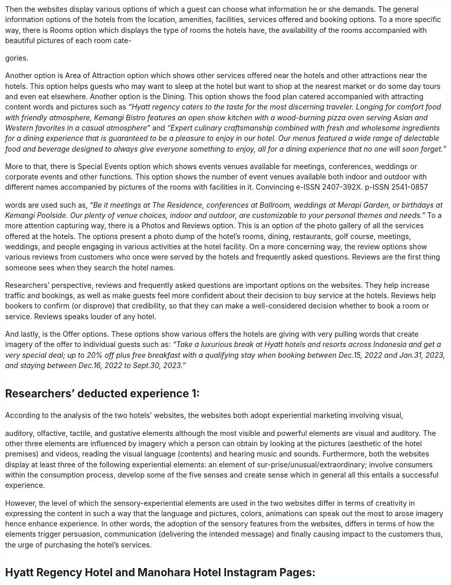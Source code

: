 <p><span class="font4">Then the websites display various options of which a guest can choose what information he or she demands. The general information options of the hotels from the location, amenities, facilities, services offered and booking options. To a more specific way, there is Rooms option which displays the type of rooms the hotels have, the availability of the rooms accompanied with beautiful pictures of each room cate-</span></p>
<p><span class="font4">gories.</span></p>
<p><span class="font4">Another option is Area of Attraction option which shows other services offered near the hotels and other attractions near the hotels. This option helps guests who may want to sleep at the hotel but want to shop at the nearest market or do some day tours and even eat elsewhere. Another option is the Dining. This option shows the food plan catered accompanied with attracting content words and pictures such as </span><span class="font4" style="font-style:italic;">“Hyatt regency caters to the taste for the most discerning traveler. Longing for comfort food with friendly atmosphere, Kemangi Bistro features an open show kitchen with a wood-burning pizza oven serving Asian and Western favorites in a casual atmosphere”</span><span class="font4"> and </span><span class="font4" style="font-style:italic;">“Expert culinary craftsmanship combined with fresh and wholesome ingredients for a dining experience that is guaranteed to be a pleasure to enjoy in our hotel. Our menus featured a wide range of delectable food and beverage designed to always give everyone something to enjoy, all for a dining experience that no one will soon forget.”</span></p>
<p><span class="font4">More to that, there is Special Events option which shows events venues available for meetings, conferences, weddings or corporate events and other functions. This option shows the number of event venues available both indoor and outdoor with different names accompanied by pictures of the rooms with facilities in it. Convincing </span><span class="font3">e-ISSN 2407-392X. p-ISSN 2541-0857</span></p>
<p><span class="font4">words are used such as, “</span><span class="font4" style="font-style:italic;">Be it meetings at The Residence, conferences at Ballroom, weddings at Merapi Garden, or birthdays at Kemangi Poolside. Our plenty of venue choices, indoor and outdoor, are customizable to your personal themes and needs.” </span><span class="font4">To a more attention capturing way, there is a Photos and Reviews option. This is an option of the photo gallery of all the services offered at the hotels. The options present a photo dump of the hotel’s rooms, dining, restaurants, golf course, meetings, weddings, and people engaging in various activities at the hotel facility. On a more concerning way, the review options show various reviews from customers who once were served by the hotels and frequently asked questions. Reviews are the first thing someone sees when they search the hotel names.</span></p>
<p><span class="font4">Researchers’ perspective, reviews and frequently asked questions are important options on the websites. They help increase traffic and bookings, as well as make guests feel more confident about their decision to buy service at the hotels. Reviews help bookers to confirm (or disprove) that credibility, so that they can make a well-considered decision whether to book a room or service. Reviews speaks louder of any hotel.</span></p>
<p><span class="font4">And lastly, is the Offer options. These options show various offers the hotels are giving with very pulling words that create imagery of the offer to individual guests such as: </span><span class="font4" style="font-style:italic;">“Take a luxurious break at Hyatt hotels and resorts across Indonesia and get a very special deal; up to 20% off plus free breakfast with a qualifying stay when booking between Dec.15, 2022 and Jan.31, 2023, and staying between Dec.16, 2022 to Sept.30, 2023.”</span></p>
<h2><a name="bookmark14"></a><span class="font4" style="font-weight:bold;"><a name="bookmark15"></a>Researchers’ deducted experience 1:</span></h2>
<p><span class="font4">According to the analysis of the two hotels’ websites, the websites both adopt experiential marketing involving visual,</span></p>
<p><span class="font4">auditory, olfactive, tactile, and gustative elements although the most visible and powerful elements are visual and auditory. The other three elements are influenced by imagery which a person can obtain by looking at the pictures (aesthetic of the hotel premises) and videos, reading the visual language (contents) and hearing music and sounds. Furthermore, both the websites display at least three of the following experiential elements: an element of sur-prise/unusual/extraordinary; involve consumers within the consumption process, develop some of the five senses and create sense which in general all this entails a successful experience.</span></p>
<p><span class="font4">However, the level of which the sensory-experiential elements are used in the two websites differ in terms of creativity in expressing the content in such a way that the language and pictures, colors, animations can speak out the most to arose imagery hence enhance experience. In other words, the adoption of the sensory features from the websites, differs in terms of how the elements trigger persuasion, communication (delivering the intended message) and finally causing impact to the customers thus, the urge of purchasing the hotel’s services.</span></p>
<h2><a name="bookmark16"></a><span class="font4" style="font-weight:bold;"><a name="bookmark17"></a>Hyatt Regency Hotel and Manohara Hotel Instagram Pages:</span></h2>